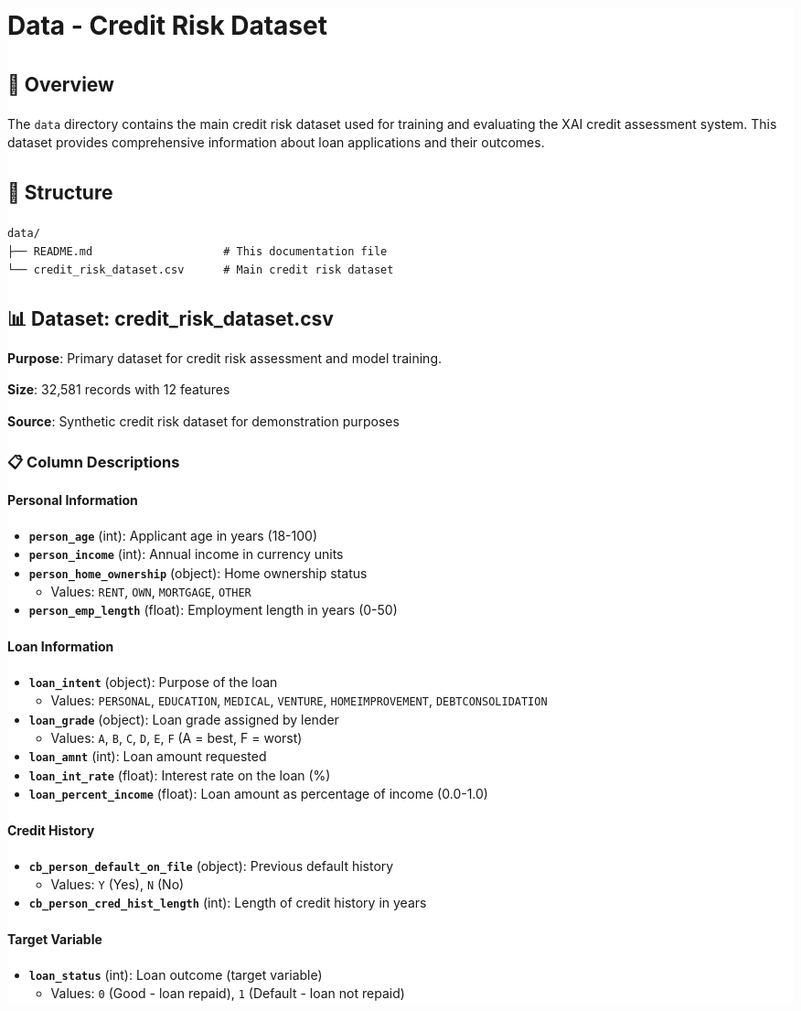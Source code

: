 # Data - Credit Risk Dataset

## 🎯 Overview

The `data` directory contains the main credit risk dataset used for training and evaluating the XAI credit assessment system. This dataset provides comprehensive information about loan applications and their outcomes.

## 📁 Structure

```
data/
├── README.md                    # This documentation file
└── credit_risk_dataset.csv      # Main credit risk dataset
```

## 📊 Dataset: credit_risk_dataset.csv

**Purpose**: Primary dataset for credit risk assessment and model training.

**Size**: 32,581 records with 12 features

**Source**: Synthetic credit risk dataset for demonstration purposes

### 📋 Column Descriptions

#### Personal Information
- **`person_age`** (int): Applicant age in years (18-100)
- **`person_income`** (int): Annual income in currency units
- **`person_home_ownership`** (object): Home ownership status
  - Values: `RENT`, `OWN`, `MORTGAGE`, `OTHER`
- **`person_emp_length`** (float): Employment length in years (0-50)

#### Loan Information
- **`loan_intent`** (object): Purpose of the loan
  - Values: `PERSONAL`, `EDUCATION`, `MEDICAL`, `VENTURE`, `HOMEIMPROVEMENT`, `DEBTCONSOLIDATION`
- **`loan_grade`** (object): Loan grade assigned by lender
  - Values: `A`, `B`, `C`, `D`, `E`, `F` (A = best, F = worst)
- **`loan_amnt`** (int): Loan amount requested
- **`loan_int_rate`** (float): Interest rate on the loan (%)
- **`loan_percent_income`** (float): Loan amount as percentage of income (0.0-1.0)

#### Credit History
- **`cb_person_default_on_file`** (object): Previous default history
  - Values: `Y` (Yes), `N` (No)
- **`cb_person_cred_hist_length`** (int): Length of credit history in years

#### Target Variable
- **`loan_status`** (int): Loan outcome (target variable)
  - Values: `0` (Good - loan repaid), `1` (Default - loan not repaid)
